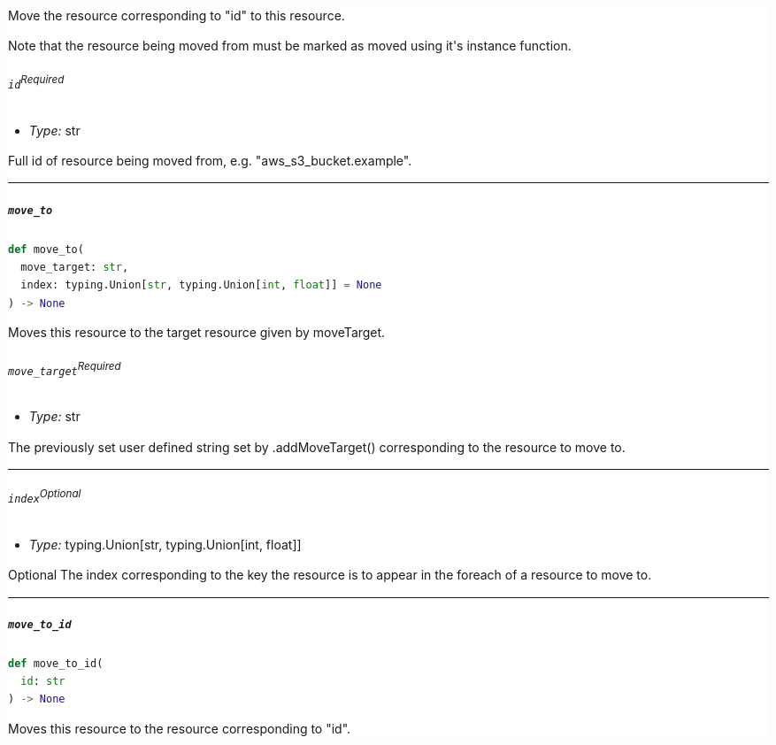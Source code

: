 Move the resource corresponding to "id" to this resource.

Note that the resource being moved from must be marked as moved using it's instance function.

###### `id`<sup>Required</sup> <a name="id" id="@cdktf/provider-launchdarkly.customRole.CustomRole.moveFromId.parameter.id"></a>

- *Type:* str

Full id of resource being moved from, e.g. "aws_s3_bucket.example".

---

##### `move_to` <a name="move_to" id="@cdktf/provider-launchdarkly.customRole.CustomRole.moveTo"></a>

```python
def move_to(
  move_target: str,
  index: typing.Union[str, typing.Union[int, float]] = None
) -> None
```

Moves this resource to the target resource given by moveTarget.

###### `move_target`<sup>Required</sup> <a name="move_target" id="@cdktf/provider-launchdarkly.customRole.CustomRole.moveTo.parameter.moveTarget"></a>

- *Type:* str

The previously set user defined string set by .addMoveTarget() corresponding to the resource to move to.

---

###### `index`<sup>Optional</sup> <a name="index" id="@cdktf/provider-launchdarkly.customRole.CustomRole.moveTo.parameter.index"></a>

- *Type:* typing.Union[str, typing.Union[int, float]]

Optional The index corresponding to the key the resource is to appear in the foreach of a resource to move to.

---

##### `move_to_id` <a name="move_to_id" id="@cdktf/provider-launchdarkly.customRole.CustomRole.moveToId"></a>

```python
def move_to_id(
  id: str
) -> None
```

Moves this resource to the resource corresponding to "id".
